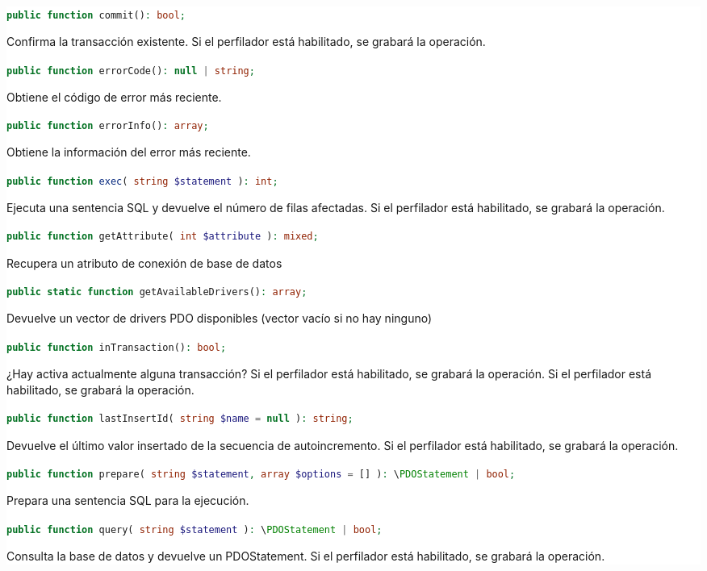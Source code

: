 
```php
public function commit(): bool;
```
Confirma la transacción existente. Si el perfilador está habilitado, se grabará la operación.


```php
public function errorCode(): null | string;
```
Obtiene el código de error más reciente.


```php
public function errorInfo(): array;
```
Obtiene la información del error más reciente.


```php
public function exec( string $statement ): int;
```
Ejecuta una sentencia SQL y devuelve el número de filas afectadas. Si el perfilador está habilitado, se grabará la operación.


```php
public function getAttribute( int $attribute ): mixed;
```
Recupera un atributo de conexión de base de datos


```php
public static function getAvailableDrivers(): array;
```
Devuelve un vector de drivers PDO disponibles (vector vacío si no hay ninguno)


```php
public function inTransaction(): bool;
```
¿Hay activa actualmente alguna transacción? Si el perfilador está habilitado, se grabará la operación. Si el perfilador está habilitado, se grabará la operación.


```php
public function lastInsertId( string $name = null ): string;
```
Devuelve el último valor insertado de la secuencia de autoincremento. Si el perfilador está habilitado, se grabará la operación.


```php
public function prepare( string $statement, array $options = [] ): \PDOStatement | bool;
```
Prepara una sentencia SQL para la ejecución.


```php
public function query( string $statement ): \PDOStatement | bool;
```
Consulta la base de datos y devuelve un PDOStatement. Si el perfilador está habilitado, se grabará la operación.
